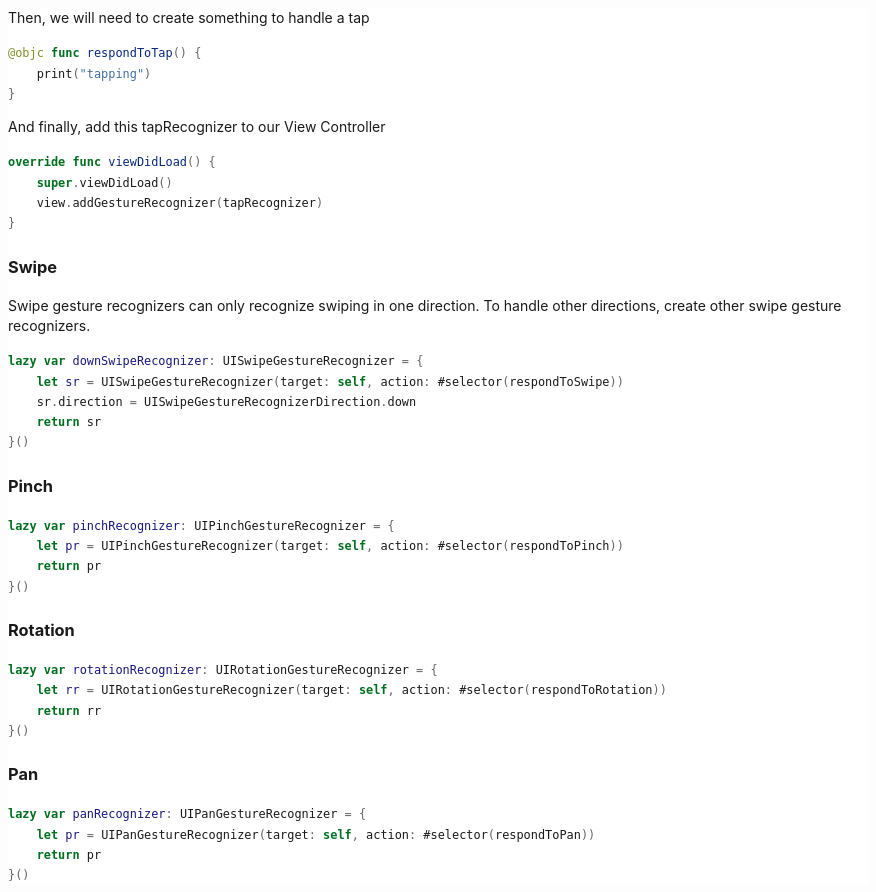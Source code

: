Then, we will need to create something to handle a tap

```swift
@objc func respondToTap() {
    print("tapping")
}
```

And finally, add this tapRecognizer to our View Controller

```swift
override func viewDidLoad() {
	super.viewDidLoad()
	view.addGestureRecognizer(tapRecognizer)
}
```

### Swipe

Swipe gesture recognizers can only recognize swiping in one direction.  To handle other directions, create other swipe gesture recognizers.

```swift
lazy var downSwipeRecognizer: UISwipeGestureRecognizer = {
    let sr = UISwipeGestureRecognizer(target: self, action: #selector(respondToSwipe))
    sr.direction = UISwipeGestureRecognizerDirection.down
    return sr
}()
```

### Pinch

```swift
lazy var pinchRecognizer: UIPinchGestureRecognizer = {
    let pr = UIPinchGestureRecognizer(target: self, action: #selector(respondToPinch))
    return pr
}()
```


### Rotation

```swift
lazy var rotationRecognizer: UIRotationGestureRecognizer = {
    let rr = UIRotationGestureRecognizer(target: self, action: #selector(respondToRotation))
    return rr
}()
```

### Pan

```swift
lazy var panRecognizer: UIPanGestureRecognizer = {
    let pr = UIPanGestureRecognizer(target: self, action: #selector(respondToPan))
    return pr
}()
```

